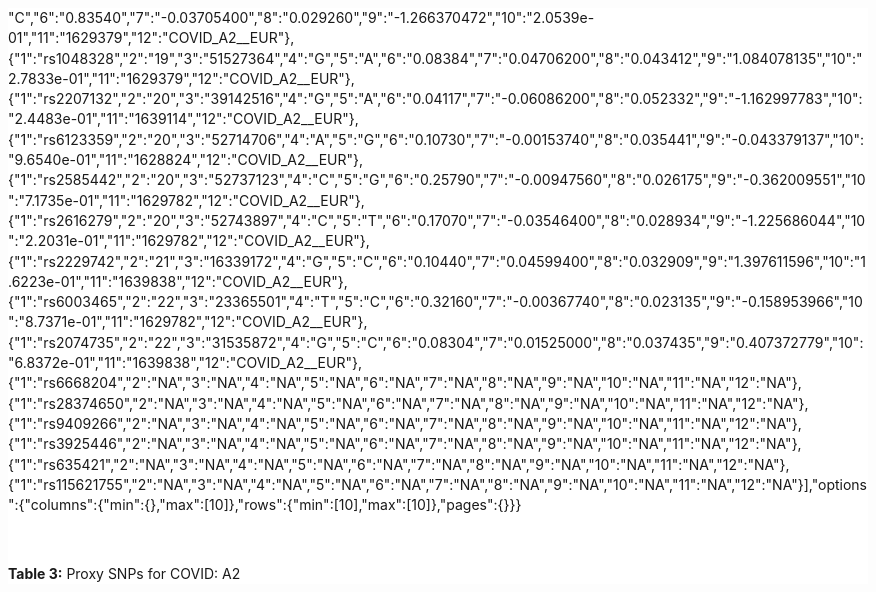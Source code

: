 "C","6":"0.83540","7":"-0.03705400","8":"0.029260","9":"-1.266370472","10":"2.0539e-01","11":"1629379","12":"COVID_A2__EUR"},{"1":"rs1048328","2":"19","3":"51527364","4":"G","5":"A","6":"0.08384","7":"0.04706200","8":"0.043412","9":"1.084078135","10":"2.7833e-01","11":"1629379","12":"COVID_A2__EUR"},{"1":"rs2207132","2":"20","3":"39142516","4":"G","5":"A","6":"0.04117","7":"-0.06086200","8":"0.052332","9":"-1.162997783","10":"2.4483e-01","11":"1639114","12":"COVID_A2__EUR"},{"1":"rs6123359","2":"20","3":"52714706","4":"A","5":"G","6":"0.10730","7":"-0.00153740","8":"0.035441","9":"-0.043379137","10":"9.6540e-01","11":"1628824","12":"COVID_A2__EUR"},{"1":"rs2585442","2":"20","3":"52737123","4":"C","5":"G","6":"0.25790","7":"-0.00947560","8":"0.026175","9":"-0.362009551","10":"7.1735e-01","11":"1629782","12":"COVID_A2__EUR"},{"1":"rs2616279","2":"20","3":"52743897","4":"C","5":"T","6":"0.17070","7":"-0.03546400","8":"0.028934","9":"-1.225686044","10":"2.2031e-01","11":"1629782","12":"COVID_A2__EUR"},{"1":"rs2229742","2":"21","3":"16339172","4":"G","5":"C","6":"0.10440","7":"0.04599400","8":"0.032909","9":"1.397611596","10":"1.6223e-01","11":"1639838","12":"COVID_A2__EUR"},{"1":"rs6003465","2":"22","3":"23365501","4":"T","5":"C","6":"0.32160","7":"-0.00367740","8":"0.023135","9":"-0.158953966","10":"8.7371e-01","11":"1629782","12":"COVID_A2__EUR"},{"1":"rs2074735","2":"22","3":"31535872","4":"G","5":"C","6":"0.08304","7":"0.01525000","8":"0.037435","9":"0.407372779","10":"6.8372e-01","11":"1639838","12":"COVID_A2__EUR"},{"1":"rs6668204","2":"NA","3":"NA","4":"NA","5":"NA","6":"NA","7":"NA","8":"NA","9":"NA","10":"NA","11":"NA","12":"NA"},{"1":"rs28374650","2":"NA","3":"NA","4":"NA","5":"NA","6":"NA","7":"NA","8":"NA","9":"NA","10":"NA","11":"NA","12":"NA"},{"1":"rs9409266","2":"NA","3":"NA","4":"NA","5":"NA","6":"NA","7":"NA","8":"NA","9":"NA","10":"NA","11":"NA","12":"NA"},{"1":"rs3925446","2":"NA","3":"NA","4":"NA","5":"NA","6":"NA","7":"NA","8":"NA","9":"NA","10":"NA","11":"NA","12":"NA"},{"1":"rs635421","2":"NA","3":"NA","4":"NA","5":"NA","6":"NA","7":"NA","8":"NA","9":"NA","10":"NA","11":"NA","12":"NA"},{"1":"rs115621755","2":"NA","3":"NA","4":"NA","5":"NA","6":"NA","7":"NA","8":"NA","9":"NA","10":"NA","11":"NA","12":"NA"}],"options":{"columns":{"min":{},"max":[10]},"rows":{"min":[10],"max":[10]},"pages":{}}}
  </script>
</div>
<br>

**Table 3:** Proxy SNPs for COVID: A2
<div data-pagedtable="false">
  <script data-pagedtable-source type="application/json">